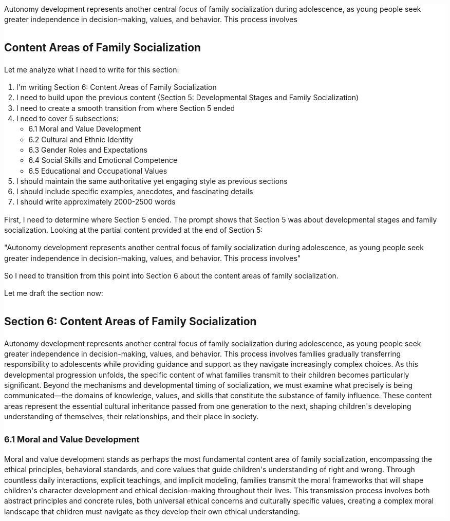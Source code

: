 Autonomy development represents another central focus of family socialization during adolescence, as young people seek greater independence in decision-making, values, and behavior. This process involves

## Content Areas of Family Socialization

<think>Let me analyze what I need to write for this section:

1. I'm writing Section 6: Content Areas of Family Socialization
2. I need to build upon the previous content (Section 5: Developmental Stages and Family Socialization)
3. I need to create a smooth transition from where Section 5 ended
4. I need to cover 5 subsections:
   - 6.1 Moral and Value Development
   - 6.2 Cultural and Ethnic Identity
   - 6.3 Gender Roles and Expectations
   - 6.4 Social Skills and Emotional Competence
   - 6.5 Educational and Occupational Values
5. I should maintain the same authoritative yet engaging style as previous sections
6. I should include specific examples, anecdotes, and fascinating details
7. I should write approximately 2000-2500 words

First, I need to determine where Section 5 ended. The prompt shows that Section 5 was about developmental stages and family socialization. Looking at the partial content provided at the end of Section 5:

"Autonomy development represents another central focus of family socialization during adolescence, as young people seek greater independence in decision-making, values, and behavior. This process involves"

So I need to transition from this point into Section 6 about the content areas of family socialization.

Let me draft the section now:

## Section 6: Content Areas of Family Socialization

Autonomy development represents another central focus of family socialization during adolescence, as young people seek greater independence in decision-making, values, and behavior. This process involves families gradually transferring responsibility to adolescents while providing guidance and support as they navigate increasingly complex choices. As this developmental progression unfolds, the specific content of what families transmit to their children becomes particularly significant. Beyond the mechanisms and developmental timing of socialization, we must examine what precisely is being communicated—the domains of knowledge, values, and skills that constitute the substance of family influence. These content areas represent the essential cultural inheritance passed from one generation to the next, shaping children's developing understanding of themselves, their relationships, and their place in society.

### 6.1 Moral and Value Development

Moral and value development stands as perhaps the most fundamental content area of family socialization, encompassing the ethical principles, behavioral standards, and core values that guide children's understanding of right and wrong. Through countless daily interactions, explicit teachings, and implicit modeling, families transmit the moral frameworks that will shape children's character development and ethical decision-making throughout their lives. This transmission process involves both abstract principles and concrete rules, both universal ethical concerns and culturally specific values, creating a complex moral landscape that children must navigate as they develop their own ethical understanding.
